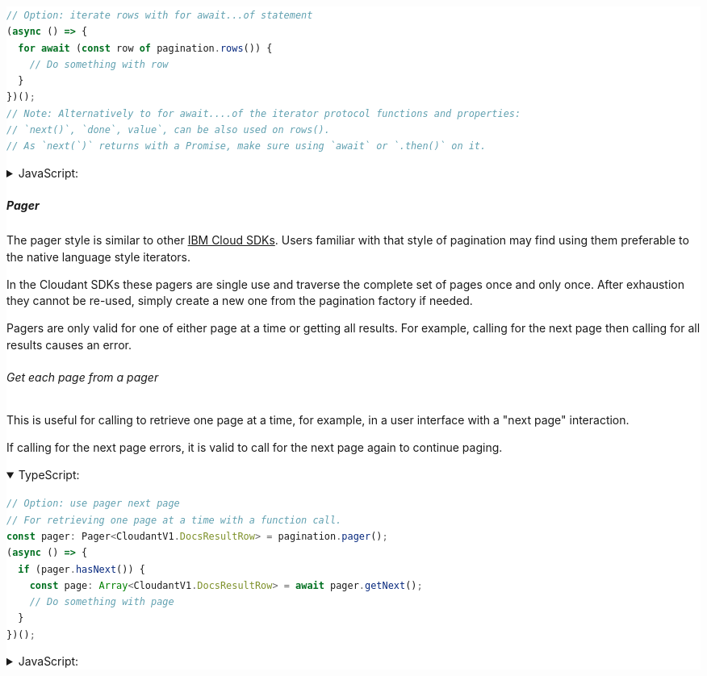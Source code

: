 ```ts
// Option: iterate rows with for await...of statement
(async () => {
  for await (const row of pagination.rows()) {
    // Do something with row
  }
})();
// Note: Alternatively to for await....of the iterator protocol functions and properties:
// `next()`, `done`, value`, can be also used on rows().
// As `next(`)` returns with a Promise, make sure using `await` or `.then()` on it.
```

</details>

<details><summary>JavaScript:</summary></details>

##### Pager

The pager style is similar to other [IBM Cloud SDKs](https://github.com/IBM/ibm-cloud-sdk-common?tab=readme-ov-file#pagination).
Users familiar with that style of pagination may find using them preferable
to the native language style iterators.

In the Cloudant SDKs these pagers are single use and traverse the complete set of pages once and only once.
After exhaustion they cannot be re-used, simply create a new one from the pagination factory if needed.

Pagers are only valid for one of either page at a time or getting all results.
For example, calling for the next page then calling for all results causes an error.

###### Get each page from a pager

This is useful for calling to retrieve one page at a time, for example,
in a user interface with a "next page" interaction.

If calling for the next page errors, it is valid to call for the next page again
to continue paging.

<details open>
<summary>TypeScript:</summary>

```ts
// Option: use pager next page
// For retrieving one page at a time with a function call.
const pager: Pager<CloudantV1.DocsResultRow> = pagination.pager();
(async () => {
  if (pager.hasNext()) {
    const page: Array<CloudantV1.DocsResultRow> = await pager.getNext();
    // Do something with page
  }
})();
```

</details>

<details><summary>JavaScript:</summary></details>
